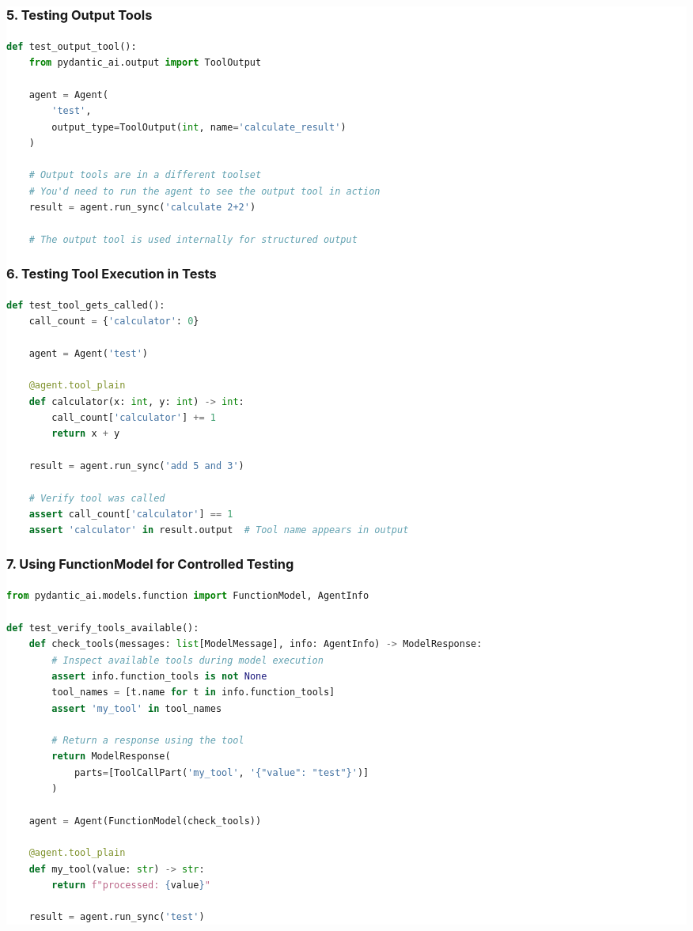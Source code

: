 ```python
```

### 5. Testing Output Tools

```python
def test_output_tool():
    from pydantic_ai.output import ToolOutput
    
    agent = Agent(
        'test',
        output_type=ToolOutput(int, name='calculate_result')
    )
    
    # Output tools are in a different toolset
    # You'd need to run the agent to see the output tool in action
    result = agent.run_sync('calculate 2+2')
    
    # The output tool is used internally for structured output
```

### 6. Testing Tool Execution in Tests

```python
def test_tool_gets_called():
    call_count = {'calculator': 0}
    
    agent = Agent('test')
    
    @agent.tool_plain
    def calculator(x: int, y: int) -> int:
        call_count['calculator'] += 1
        return x + y
    
    result = agent.run_sync('add 5 and 3')
    
    # Verify tool was called
    assert call_count['calculator'] == 1
    assert 'calculator' in result.output  # Tool name appears in output
```

### 7. Using FunctionModel for Controlled Testing

```python
from pydantic_ai.models.function import FunctionModel, AgentInfo

def test_verify_tools_available():
    def check_tools(messages: list[ModelMessage], info: AgentInfo) -> ModelResponse:
        # Inspect available tools during model execution
        assert info.function_tools is not None
        tool_names = [t.name for t in info.function_tools]
        assert 'my_tool' in tool_names
        
        # Return a response using the tool
        return ModelResponse(
            parts=[ToolCallPart('my_tool', '{"value": "test"}')]
        )
    
    agent = Agent(FunctionModel(check_tools))
    
    @agent.tool_plain
    def my_tool(value: str) -> str:
        return f"processed: {value}"
    
    result = agent.run_sync('test')
```